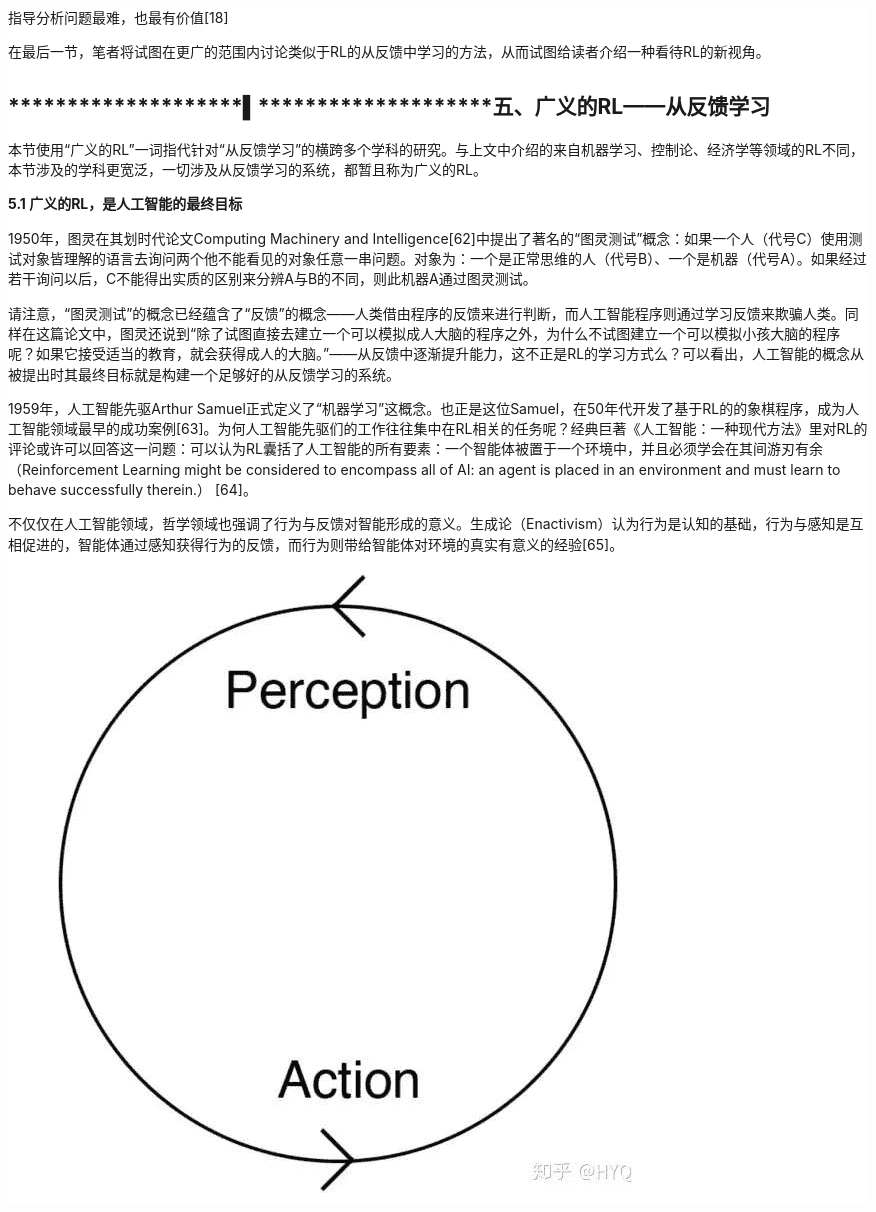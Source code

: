 指导分析问题最难，也最有价值[18]

在最后一节，笔者将试图在更广的范围内讨论类似于RL的从反馈中学习的方法，从而试图给读者介绍一种看待RL的新视角。

## ********************▌**********************五、广义的RL——从反馈学习**

本节使用“广义的RL”一词指代针对“从反馈学习”的横跨多个学科的研究。与上文中介绍的来自机器学习、控制论、经济学等领域的RL不同，本节涉及的学科更宽泛，一切涉及从反馈学习的系统，都暂且称为广义的RL。

**5.1 广义的RL，是人工智能的最终目标**

1950年，图灵在其划时代论文Computing Machinery and Intelligence[62]中提出了著名的“图灵测试”概念：如果一个人（代号C）使用测试对象皆理解的语言去询问两个他不能看见的对象任意一串问题。对象为：一个是正常思维的人（代号B）、一个是机器（代号A）。如果经过若干询问以后，C不能得出实质的区别来分辨A与B的不同，则此机器A通过图灵测试。

请注意，“图灵测试”的概念已经蕴含了“反馈”的概念——人类借由程序的反馈来进行判断，而人工智能程序则通过学习反馈来欺骗人类。同样在这篇论文中，图灵还说到“除了试图直接去建立一个可以模拟成人大脑的程序之外，为什么不试图建立一个可以模拟小孩大脑的程序呢？如果它接受适当的教育，就会获得成人的大脑。”——从反馈中逐渐提升能力，这不正是RL的学习方式么？可以看出，人工智能的概念从被提出时其最终目标就是构建一个足够好的从反馈学习的系统。

1959年，人工智能先驱Arthur Samuel正式定义了“机器学习”这概念。也正是这位Samuel，在50年代开发了基于RL的的象棋程序，成为人工智能领域最早的成功案例[63]。为何人工智能先驱们的工作往往集中在RL相关的任务呢？经典巨著《人工智能：一种现代方法》里对RL的评论或许可以回答这一问题：可以认为RL囊括了人工智能的所有要素：一个智能体被置于一个环境中，并且必须学会在其间游刃有余（Reinforcement Learning might be considered to encompass all of AI: an agent is placed in an environment and must learn to behave successfully therein.） [64]。

不仅仅在人工智能领域，哲学领域也强调了行为与反馈对智能形成的意义。生成论（Enactivism）认为行为是认知的基础，行为与感知是互相促进的，智能体通过感知获得行为的反馈，而行为则带给智能体对环境的真实有意义的经验[65]。

![](../img/0eb1c453263752de6534eb126a148f9e.png)
